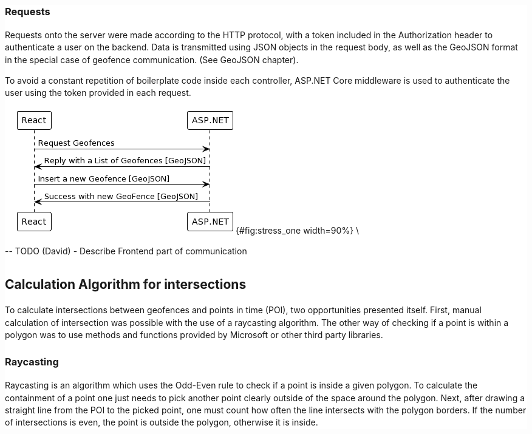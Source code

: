 ### Requests
Requests onto the server were made according to the HTTP protocol, with a token included in the Authorization header to authenticate a user on the backend. Data is transmitted using JSON objects in the request body, as well as the GeoJSON format in the special case of geofence communication. (See GeoJSON chapter).

To avoid a constant repetition of boilerplate code inside each controller, ASP.NET Core middleware is used to authenticate the user using the token provided in each request.

![A sample sequence diagram of how the two applications communicate with each other. In this case fetching a list of geofences and afterwards adding a new one.](source/figures/seq_rest.png "Screenshot"){#fig:stress_one width=90%}
\  

-- TODO (David) - Describe Frontend part of communication



## Calculation Algorithm for intersections
To calculate intersections between geofences and points in time (POI), two opportunities presented itself. First, manual calculation of intersection was possible with the use of a raycasting algorithm. The other way of checking if a point is within a polygon was to use methods and functions provided by Microsoft or other third party libraries.

### Raycasting
Raycasting is an algorithm which uses the Odd-Even rule to check if a point is inside a given polygon. To calculate the containment of a point one just needs to pick another point clearly outside of the space around the polygon. Next, after drawing a straight line from the POI to the picked point, one must count how often the line intersects with the polygon borders. If the number of intersections is even, the point is outside the polygon, otherwise it is inside. 
